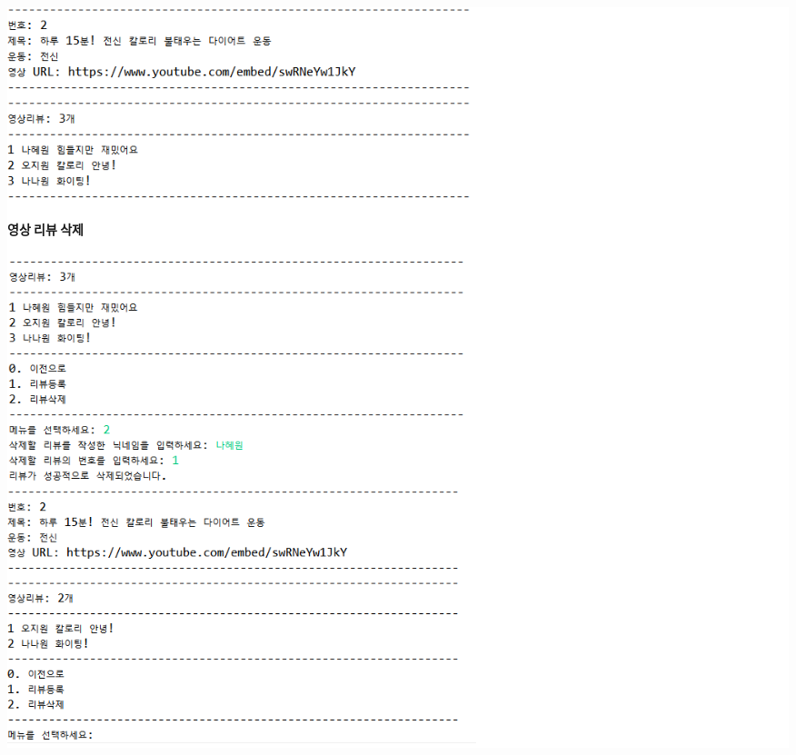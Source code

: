<img src="./readme/videoReview2.png" width="60%"/>

#### 영상 리뷰 삭제
<img src="./readme/removeReview1.png" width="60%"/>
<img src="./readme/removeReview2.png" width="60%"/>
